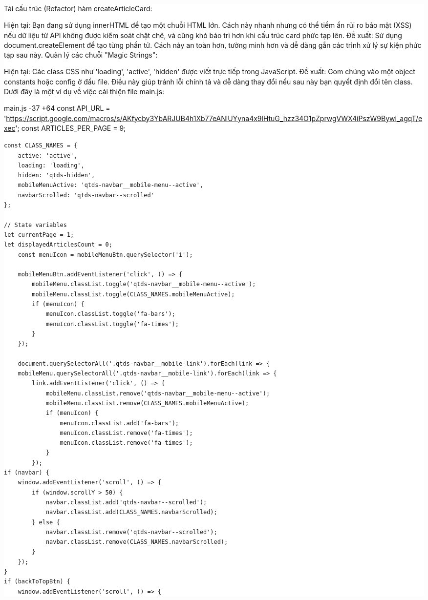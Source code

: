 Tái cấu trúc (Refactor) hàm createArticleCard:

Hiện tại: Bạn đang sử dụng innerHTML để tạo một chuỗi HTML lớn. Cách này nhanh nhưng có thể tiềm ẩn rủi ro bảo mật (XSS) nếu dữ liệu từ API không được kiểm soát chặt chẽ, và cũng khó bảo trì hơn khi cấu trúc card phức tạp lên.
Đề xuất: Sử dụng document.createElement để tạo từng phần tử. Cách này an toàn hơn, tường minh hơn và dễ dàng gắn các trình xử lý sự kiện phức tạp sau này.
Quản lý các chuỗi "Magic Strings":

Hiện tại: Các class CSS như 'loading', 'active', 'hidden' được viết trực tiếp trong JavaScript.
Đề xuất: Gom chúng vào một object constants hoặc config ở đầu file. Điều này giúp tránh lỗi chính tả và dễ dàng thay đổi nếu sau này bạn quyết định đổi tên class.
Dưới đây là một ví dụ về việc cải thiện file main.js:

main.js
-37
+64
    const API_URL = 'https://script.google.com/macros/s/AKfycby3YbARJUB4h1Xb77eANlUYyna4x9lHtuG_hzz34O1pZprwgVWX4iPszW9Bywi_agqT/exec';
    const ARTICLES_PER_PAGE = 9;

    const CLASS_NAMES = {
        active: 'active',
        loading: 'loading',
        hidden: 'qtds-hidden',
        mobileMenuActive: 'qtds-navbar__mobile-menu--active',
        navbarScrolled: 'qtds-navbar--scrolled'
    };

    // State variables
    let currentPage = 1;
    let displayedArticlesCount = 0;
        const menuIcon = mobileMenuBtn.querySelector('i');

        mobileMenuBtn.addEventListener('click', () => {
            mobileMenu.classList.toggle('qtds-navbar__mobile-menu--active');
            mobileMenu.classList.toggle(CLASS_NAMES.mobileMenuActive);
            if (menuIcon) {
                menuIcon.classList.toggle('fa-bars');
                menuIcon.classList.toggle('fa-times');
            }
        });

        document.querySelectorAll('.qtds-navbar__mobile-link').forEach(link => {
        mobileMenu.querySelectorAll('.qtds-navbar__mobile-link').forEach(link => {
            link.addEventListener('click', () => {
                mobileMenu.classList.remove('qtds-navbar__mobile-menu--active');
                mobileMenu.classList.remove(CLASS_NAMES.mobileMenuActive);
                if (menuIcon) {
                    menuIcon.classList.add('fa-bars');
                    menuIcon.classList.remove('fa-times');
                    menuIcon.classList.remove('fa-times');
                }
            });
    if (navbar) {
        window.addEventListener('scroll', () => {
            if (window.scrollY > 50) {
                navbar.classList.add('qtds-navbar--scrolled');
                navbar.classList.add(CLASS_NAMES.navbarScrolled);
            } else {
                navbar.classList.remove('qtds-navbar--scrolled');
                navbar.classList.remove(CLASS_NAMES.navbarScrolled);
            }
        });
    }
    if (backToTopBtn) {
        window.addEventListener('scroll', () => {